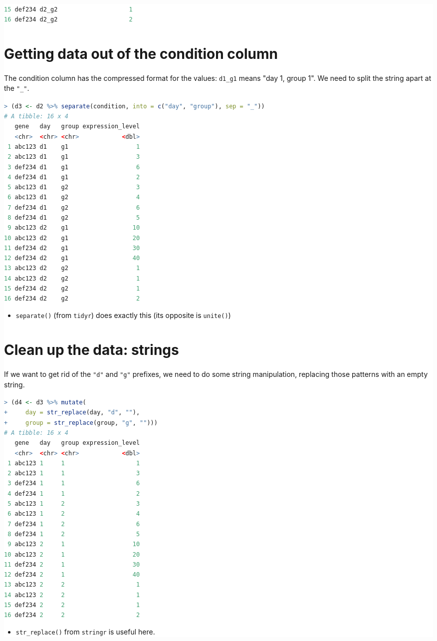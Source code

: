 ```r
15 def234 d2_g2                    1
16 def234 d2_g2                    2
```


Getting data out of the condition column
============================================================
The condition column has the compressed format for the values: `d1_g1` means "day 1, group 1". We need to split the string apart at the `"_"`.


```r
> (d3 <- d2 %>% separate(condition, into = c("day", "group"), sep = "_"))
# A tibble: 16 x 4
   gene   day   group expression_level
   <chr>  <chr> <chr>            <dbl>
 1 abc123 d1    g1                   1
 2 abc123 d1    g1                   3
 3 def234 d1    g1                   6
 4 def234 d1    g1                   2
 5 abc123 d1    g2                   3
 6 abc123 d1    g2                   4
 7 def234 d1    g2                   6
 8 def234 d1    g2                   5
 9 abc123 d2    g1                  10
10 abc123 d2    g1                  20
11 def234 d2    g1                  30
12 def234 d2    g1                  40
13 abc123 d2    g2                   1
14 abc123 d2    g2                   1
15 def234 d2    g2                   1
16 def234 d2    g2                   2
```
- `separate()` (from `tidyr`) does exactly this (its opposite is `unite()`)

Clean up the data: strings
============================================================
If we want to get rid of the `"d"` and `"g"` prefixes, we need to
do some string manipulation, replacing those patterns with an empty string.

```r
> (d4 <- d3 %>% mutate(
+     day = str_replace(day, "d", ""), 
+     group = str_replace(group, "g", "")))
# A tibble: 16 x 4
   gene   day   group expression_level
   <chr>  <chr> <chr>            <dbl>
 1 abc123 1     1                    1
 2 abc123 1     1                    3
 3 def234 1     1                    6
 4 def234 1     1                    2
 5 abc123 1     2                    3
 6 abc123 1     2                    4
 7 def234 1     2                    6
 8 def234 1     2                    5
 9 abc123 2     1                   10
10 abc123 2     1                   20
11 def234 2     1                   30
12 def234 2     1                   40
13 abc123 2     2                    1
14 abc123 2     2                    1
15 def234 2     2                    1
16 def234 2     2                    2
```
- `str_replace()` from `stringr` is useful here.
